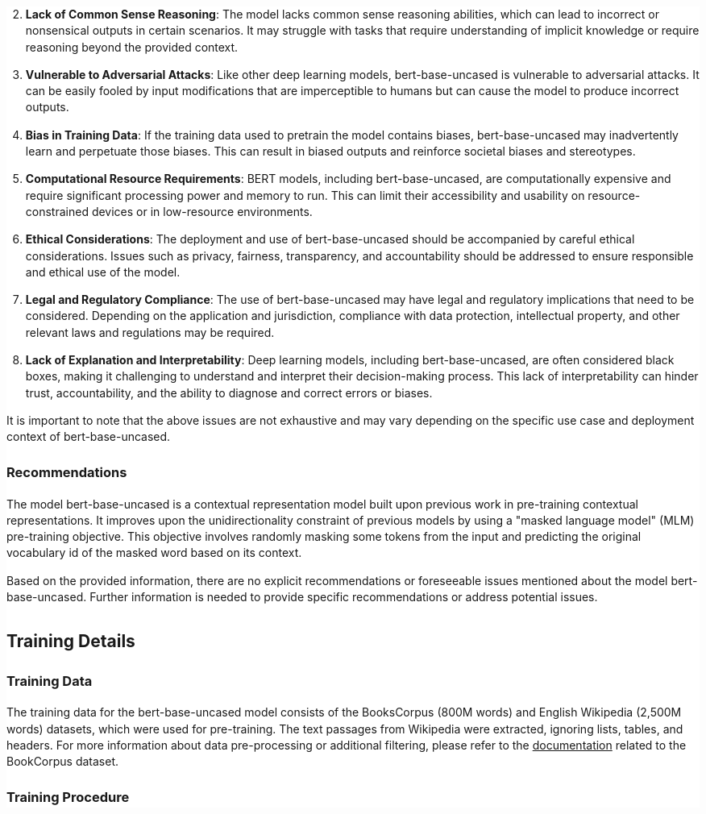 2. **Lack of Common Sense Reasoning**: The model lacks common sense reasoning abilities, which can lead to incorrect or nonsensical outputs in certain scenarios. It may struggle with tasks that require understanding of implicit knowledge or require reasoning beyond the provided context.

3. **Vulnerable to Adversarial Attacks**: Like other deep learning models, bert-base-uncased is vulnerable to adversarial attacks. It can be easily fooled by input modifications that are imperceptible to humans but can cause the model to produce incorrect outputs.

4. **Bias in Training Data**: If the training data used to pretrain the model contains biases, bert-base-uncased may inadvertently learn and perpetuate those biases. This can result in biased outputs and reinforce societal biases and stereotypes.

5. **Computational Resource Requirements**: BERT models, including bert-base-uncased, are computationally expensive and require significant processing power and memory to run. This can limit their accessibility and usability on resource-constrained devices or in low-resource environments.

6. **Ethical Considerations**: The deployment and use of bert-base-uncased should be accompanied by careful ethical considerations. Issues such as privacy, fairness, transparency, and accountability should be addressed to ensure responsible and ethical use of the model.

7. **Legal and Regulatory Compliance**: The use of bert-base-uncased may have legal and regulatory implications that need to be considered. Depending on the application and jurisdiction, compliance with data protection, intellectual property, and other relevant laws and regulations may be required.

8. **Lack of Explanation and Interpretability**: Deep learning models, including bert-base-uncased, are often considered black boxes, making it challenging to understand and interpret their decision-making process. This lack of interpretability can hinder trust, accountability, and the ability to diagnose and correct errors or biases.

It is important to note that the above issues are not exhaustive and may vary depending on the specific use case and deployment context of bert-base-uncased.

### Recommendations

The model bert-base-uncased is a contextual representation model built upon previous work in pre-training contextual representations. It improves upon the unidirectionality constraint of previous models by using a "masked language model" (MLM) pre-training objective. This objective involves randomly masking some tokens from the input and predicting the original vocabulary id of the masked word based on its context.

Based on the provided information, there are no explicit recommendations or foreseeable issues mentioned about the model bert-base-uncased. Further information is needed to provide specific recommendations or address potential issues.

## Training Details

### Training Data

The training data for the bert-base-uncased model consists of the BooksCorpus (800M words) and English Wikipedia (2,500M words) datasets, which were used for pre-training. The text passages from Wikipedia were extracted, ignoring lists, tables, and headers. For more information about data pre-processing or additional filtering, please refer to the [documentation](http://yknzhu.wixsite.com/mbweb) related to the BookCorpus dataset.

### Training Procedure
